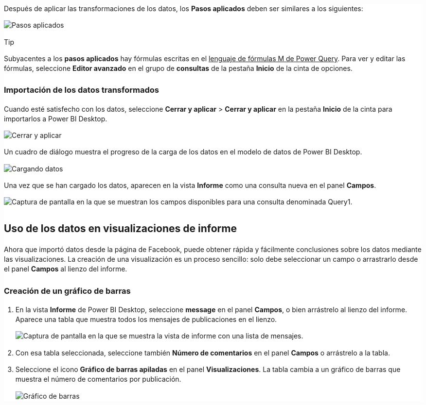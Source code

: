 Después de aplicar las transformaciones de los datos, los **Pasos aplicados** deben ser similares a los siguientes:
   
   ![Pasos aplicados](media/desktop-tutorial-facebook-analytics/applied-steps.png)
   
   >[!TIP]
   >Subyacentes a los **pasos aplicados** hay fórmulas escritas en el [lenguaje de fórmulas M de Power Query](/powerquery-m/quick-tour-of-the-power-query-m-formula-language). Para ver y editar las fórmulas, seleccione **Editor avanzado** en el grupo de **consultas** de la pestaña **Inicio** de la cinta de opciones. 

### <a name="import-the-transformed-data"></a>Importación de los datos transformados

Cuando esté satisfecho con los datos, seleccione **Cerrar y aplicar** > **Cerrar y aplicar** en la pestaña **Inicio** de la cinta para importarlos a Power BI Desktop. 
   
   ![Cerrar y aplicar](media/desktop-tutorial-facebook-analytics/t_fb_1-loadandclose.png)
   
   Un cuadro de diálogo muestra el progreso de la carga de los datos en el modelo de datos de Power BI Desktop. 
   
   ![Cargando datos](media/desktop-tutorial-facebook-analytics/t_fb_1-loading.png)
   
   Una vez que se han cargado los datos, aparecen en la vista **Informe** como una consulta nueva en el panel **Campos**.
   
   ![Captura de pantalla en la que se muestran los campos disponibles para una consulta denominada Query1.](media/desktop-tutorial-facebook-analytics/fb-newquery.png)
   
## <a name="use-the-data-in-report-visualizations"></a>Uso de los datos en visualizaciones de informe 

Ahora que importó datos desde la página de Facebook, puede obtener rápida y fácilmente conclusiones sobre los datos mediante las visualizaciones. La creación de una visualización es un proceso sencillo: solo debe seleccionar un campo o arrastrarlo desde el panel **Campos** al lienzo del informe.

### <a name="create-a-bar-chart"></a>Creación de un gráfico de barras

1. En la vista **Informe** de Power BI Desktop, seleccione **message** en el panel **Campos**, o bien arrástrelo al lienzo del informe. Aparece una tabla que muestra todos los mensajes de publicaciones en el lienzo. 
   
   ![Captura de pantalla en la que se muestra la vista de informe con una lista de mensajes.](media/desktop-tutorial-facebook-analytics/table-viz.png)
   
2. Con esa tabla seleccionada, seleccione también **Número de comentarios** en el panel **Campos** o arrástrelo a la tabla. 
   
3. Seleccione el icono **Gráfico de barras apiladas** en el panel **Visualizaciones**. La tabla cambia a un gráfico de barras que muestra el número de comentarios por publicación. 
   
   ![Gráfico de barras](media/desktop-tutorial-facebook-analytics/barchart1.png)
   